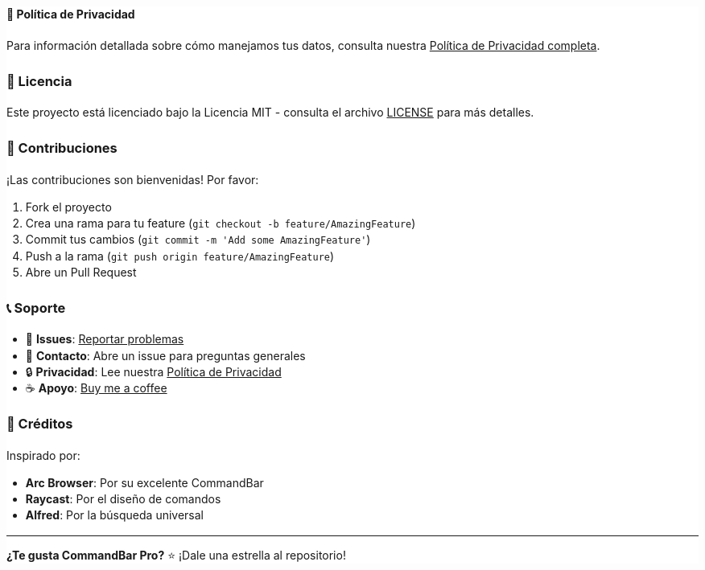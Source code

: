 #### 📄 Política de Privacidad
Para información detallada sobre cómo manejamos tus datos, consulta nuestra [Política de Privacidad completa](PRIVACY.md).

### 📄 Licencia

Este proyecto está licenciado bajo la Licencia MIT - consulta el archivo [LICENSE](LICENSE) para más detalles.

### 🤝 Contribuciones

¡Las contribuciones son bienvenidas! Por favor:

1. Fork el proyecto
2. Crea una rama para tu feature (`git checkout -b feature/AmazingFeature`)
3. Commit tus cambios (`git commit -m 'Add some AmazingFeature'`)
4. Push a la rama (`git push origin feature/AmazingFeature`)
5. Abre un Pull Request

### 📞 Soporte

- 🐛 **Issues**: [Reportar problemas](https://github.com/kennysamuerto/commandbar-pro/issues)
- 📧 **Contacto**: Abre un issue para preguntas generales
- 🔒 **Privacidad**: Lee nuestra [Política de Privacidad](PRIVACY.md)
- ☕ **Apoyo**: [Buy me a coffee](https://coff.ee/vandertoorm)

### 🌟 Créditos

Inspirado por:
- **Arc Browser**: Por su excelente CommandBar
- **Raycast**: Por el diseño de comandos
- **Alfred**: Por la búsqueda universal

---

**¿Te gusta CommandBar Pro?** ⭐ ¡Dale una estrella al repositorio! 